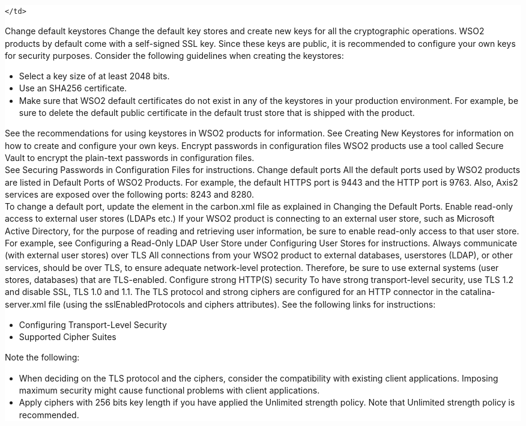     </td>
  </tr>
  <tr>
    <td>Change default keystores</td>
    <td>Change the default key stores and create new keys for all the cryptographic operations. WSO2 products by default come with a self-signed SSL key. Since these keys are public, it is recommended to configure your own keys for security purposes. Consider the following guidelines when creating the keystores:
    <ul>
      <li>Select a key size of at least 2048 bits.</li>
      <li>Use an SHA256 certificate.</li>
      <li>Make sure that WSO2 default certificates do not exist in any of the keystores in your production environment. For example, be sure to delete the default public certificate in the default trust store that is shipped with the product.</li>
    </ul>
    See the recommendations for using keystores in WSO2 products for information.
    See Creating New Keystores for information on how to create and configure your own keys.
    </td>
  </tr>
  <tr>
    <td>Encrypt passwords in configuration files</td>
    <td>WSO2 products use a tool called Secure Vault to encrypt the plain-text passwords in configuration files. </br>See Securing Passwords in Configuration Files for instructions.
    </td>
  </tr>
  <tr>
    <td>Change default ports</td>
    <td>All the default ports used by WSO2 products are listed in Default Ports of WSO2 Products. For example, the default HTTPS port is 9443 and the HTTP port is 9763. Also, Axis2 services are exposed over the following ports: 8243 and 8280. </br>To change a default port, update the <Offset> element in the carbon.xml file as explained in Changing the Default Ports.
    </td>
  </tr>
  <tr>
    <td>Enable read-only access to external user stores (LDAPs etc.)</td>
    <td>If your WSO2 product is connecting to an external user store, such as Microsoft Active Directory, for the purpose of reading and retrieving user information, be sure to enable read-only access to that user store. </br> For example, see Configuring a Read-Only LDAP User Store under Configuring User Stores for instructions.
    </td>
  </tr>
  <tr>
    <td>Always communicate (with external user stores) over TLS</td>
    <td>All connections from your WSO2 product to external databases, userstores (LDAP), or other services, should be over TLS, to ensure adequate network-level protection. Therefore, be sure to use external systems (user stores, databases) that are TLS-enabled.
    </td>
  </tr>
  <tr>
    <td>Configure strong HTTP(S) security</td>
    <td>To have strong transport-level security, use TLS 1.2 and disable SSL, TLS 1.0 and 1.1. The TLS protocol and strong ciphers are configured for an HTTP connector in the catalina-server.xml file (using the sslEnabledProtocols and ciphers attributes). See the following links for instructions:
    <ul>
      <li>Configuring Transport-Level Security</li>
      <li>Supported Cipher Suites</li>
    </ul>
    Note the following:
    <ul>
      <li>When deciding on the TLS protocol and the ciphers, consider the compatibility with existing client applications. Imposing maximum security might cause functional problems with client applications.</li>
      <li>Apply ciphers with 256 bits key length if you have applied the Unlimited strength policy. Note that Unlimited strength policy is recommended.</li>